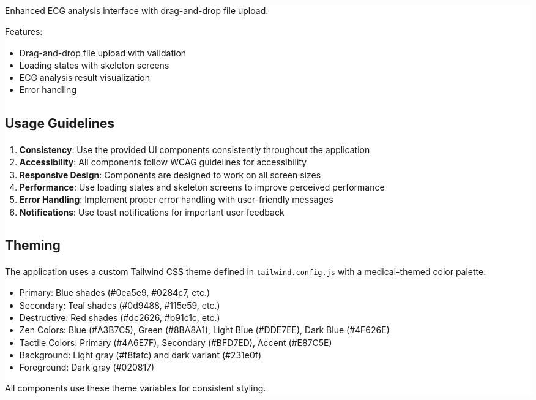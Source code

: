 Enhanced ECG analysis interface with drag-and-drop file upload.

Features:
- Drag-and-drop file upload with validation
- Loading states with skeleton screens
- ECG analysis result visualization
- Error handling

## Usage Guidelines

1. **Consistency**: Use the provided UI components consistently throughout the application
2. **Accessibility**: All components follow WCAG guidelines for accessibility
3. **Responsive Design**: Components are designed to work on all screen sizes
4. **Performance**: Use loading states and skeleton screens to improve perceived performance
5. **Error Handling**: Implement proper error handling with user-friendly messages
6. **Notifications**: Use toast notifications for important user feedback

## Theming

The application uses a custom Tailwind CSS theme defined in `tailwind.config.js` with a medical-themed color palette:

- Primary: Blue shades (#0ea5e9, #0284c7, etc.)
- Secondary: Teal shades (#0d9488, #115e59, etc.)
- Destructive: Red shades (#dc2626, #b91c1c, etc.)
- Zen Colors: Blue (#A3B7C5), Green (#8BA8A1), Light Blue (#DDE7EE), Dark Blue (#4F626E)
- Tactile Colors: Primary (#4A6E7F), Secondary (#BFD7ED), Accent (#E87C5E)
- Background: Light gray (#f8fafc) and dark variant (#231e0f)
- Foreground: Dark gray (#020817)

All components use these theme variables for consistent styling.